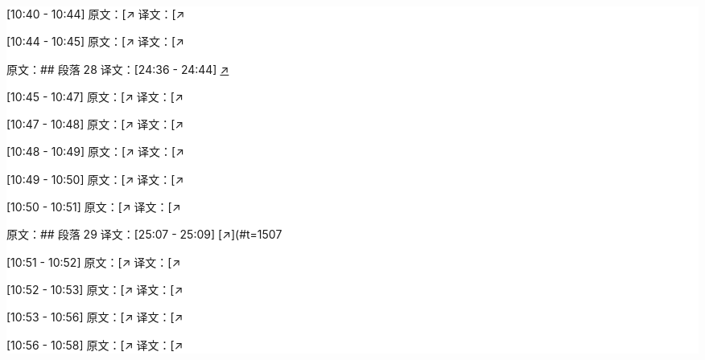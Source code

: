 
[10:40 - 10:44]
原文：[↗
译文：[↗


[10:44 - 10:45]
原文：[↗
译文：[↗

原文：## 段落 28
译文：[24:36 - 24:44] [↗](#t=1476)


[10:45 - 10:47]
原文：[↗
译文：[↗


[10:47 - 10:48]
原文：[↗
译文：[↗


[10:48 - 10:49]
原文：[↗
译文：[↗


[10:49 - 10:50]
原文：[↗
译文：[↗


[10:50 - 10:51]
原文：[↗
译文：[↗

原文：## 段落 29
译文：[25:07 - 25:09] [↗](#t=1507


[10:51 - 10:52]
原文：[↗
译文：[↗


[10:52 - 10:53]
原文：[↗
译文：[↗


[10:53 - 10:56]
原文：[↗
译文：[↗


[10:56 - 10:58]
原文：[↗
译文：[↗

